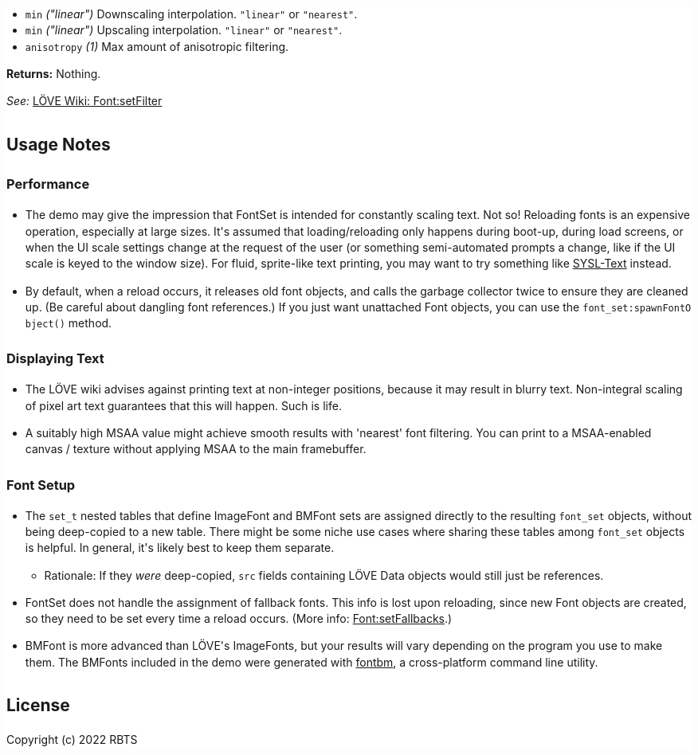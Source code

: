* `min` *("linear")* Downscaling interpolation. `"linear"` or `"nearest"`.
* `min` *("linear")* Upscaling interpolation. `"linear"` or `"nearest"`.
* `anisotropy` *(1)* Max amount of anisotropic filtering.

**Returns:** Nothing.

*See:* [LÖVE Wiki: Font:setFilter](https://love2d.org/wiki/Font:setFilter)


## Usage Notes

### Performance

* The demo may give the impression that FontSet is intended for constantly scaling text. Not so! Reloading fonts is an expensive operation, especially at large sizes. It's assumed that loading/reloading only happens during boot-up, during load screens, or when the UI scale settings change at the request of the user (or something semi-automated prompts a change, like if the UI scale is keyed to the window size). For fluid, sprite-like text printing, you may want to try something like [SYSL-Text](https://github.com/sysl-dev/SYSL-Text) instead.

* By default, when a reload occurs, it releases old font objects, and calls the garbage collector twice to ensure they are cleaned up. (Be careful about dangling font references.) If you just want unattached Font objects, you can use the `font_set:spawnFontObject()` method.


### Displaying Text

* The LÖVE wiki advises against printing text at non-integer positions, because it may result in blurry text. Non-integral scaling of pixel art text guarantees that this will happen. Such is life.

* A suitably high MSAA value might achieve smooth results with 'nearest' font filtering. You can print to a MSAA-enabled canvas / texture without applying MSAA to the main framebuffer.


### Font Setup

* The `set_t` nested tables that define ImageFont and BMFont sets are assigned directly to the resulting `font_set` objects, without being deep-copied to a new table. There might be some niche use cases where sharing these tables among `font_set` objects is helpful. In general, it's likely best to keep them separate.
  * Rationale: If they *were* deep-copied, `src` fields containing LÖVE Data objects would still just be references.

* FontSet does not handle the assignment of fallback fonts. This info is lost upon reloading, since new Font objects are created, so they need to be set every time a reload occurs. (More info: [Font:setFallbacks](https://love2d.org/wiki/Font:setFallbacks).)

* BMFont is more advanced than LÖVE's ImageFonts, but your results will vary depending on the program you use to make them. The BMFonts included in the demo were generated with [fontbm](https://github.com/vladimirgamalyan/fontbm), a cross-platform command line utility.


## License

Copyright (c) 2022 RBTS
